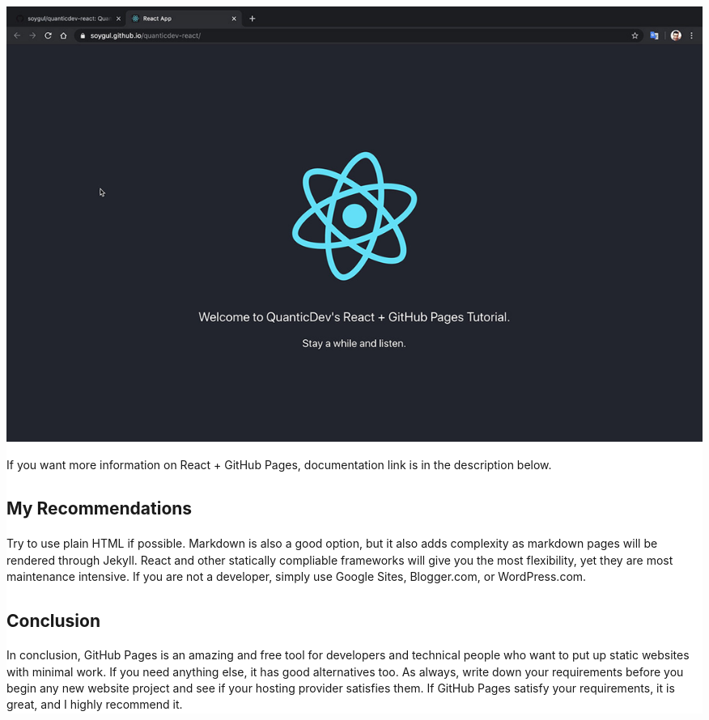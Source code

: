 ![GitHub Pages with React](media/github_pages_react.jpg)

If you want more information on React + GitHub Pages, documentation link is in the description below.

## My Recommendations
Try to use plain HTML if possible. Markdown is also a good option, but it also adds complexity as markdown pages will be rendered through Jekyll. React and other statically compliable frameworks will give you the most flexibility, yet they are most maintenance intensive. If you are not a developer, simply use Google Sites, Blogger.com, or WordPress.com.

## Conclusion
In conclusion, GitHub Pages is an amazing and free tool for developers and technical people who want to put up static websites with minimal work. If you need anything else, it has good alternatives too. As always, write down your requirements before you begin any new website project and see if your hosting provider satisfies them. If GitHub Pages satisfy your requirements, it is great, and I highly recommend it.
